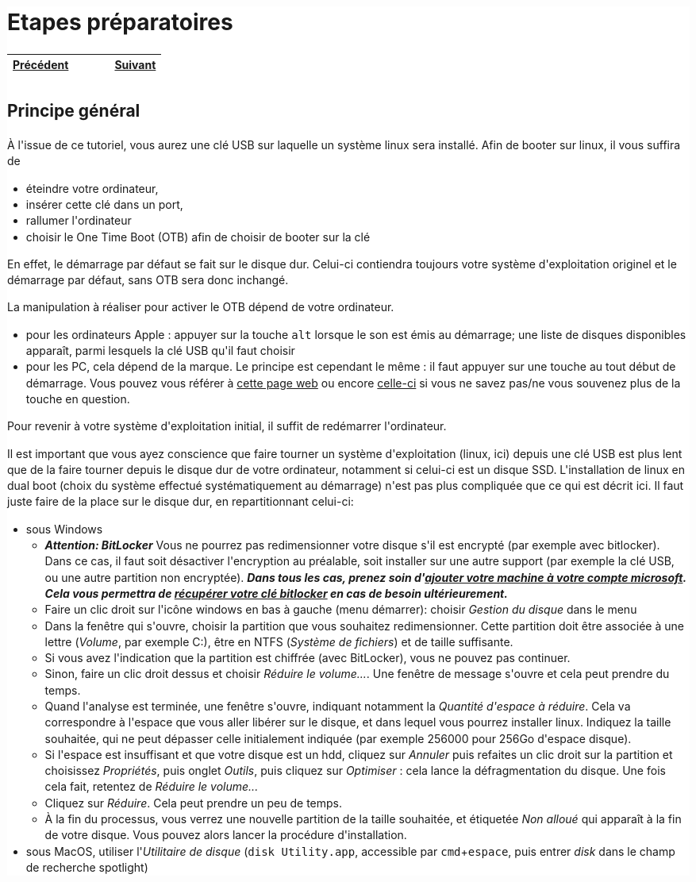  # Etapes préparatoires
 
 | [Précédent](README.md) | &nbsp;&nbsp;&nbsp;&nbsp;&nbsp;&nbsp;&nbsp;&nbsp; | [Suivant](Installation.md) |
 | :---   | :---: |    ---: |
 
 
 ## Principe général
 À l'issue de ce tutoriel, vous aurez une clé USB sur laquelle un système linux sera installé. Afin de booter sur linux, il vous suffira de
 - éteindre votre ordinateur, 
 - insérer cette clé dans un port, 
 - rallumer l'ordinateur
 - choisir le One Time Boot (OTB) afin de choisir de booter sur la clé

 En effet, le démarrage par défaut se fait sur le disque dur. Celui-ci contiendra toujours votre système d'exploitation originel et le démarrage par défaut, sans OTB sera donc inchangé. 
 
 La manipulation à réaliser pour activer le OTB dépend de votre ordinateur.
 - pour les ordinateurs Apple : appuyer sur la touche <tt>alt</tt> lorsque le son est émis au démarrage; une liste de disques disponibles apparaît, parmi lesquels la clé USB qu'il faut choisir
 - pour les PC, cela dépend de la marque. Le principe est cependant le même : il faut appuyer sur une touche au tout début de démarrage. Vous pouvez vous référer à [cette page web](https://www.disk-image.com/faq-bootmenu.htm) ou encore [celle-ci](https://techofide.com/blogs/boot-menu-option-keys-for-all-computers-and-laptops-updated-list-2021-techofide/) si vous ne savez pas/ne vous souvenez plus de la touche en question.

 Pour revenir à votre système d'exploitation initial, il suffit de redémarrer l'ordinateur.
 
 Il est important que vous ayez conscience que faire tourner un système d'exploitation (linux, ici) depuis une clé USB est plus lent que de la faire tourner depuis le disque dur de votre ordinateur, notamment si celui-ci est un disque SSD. L'installation de linux en dual boot (choix du système effectué systématiquement au démarrage) n'est pas plus compliquée que ce qui est décrit ici. Il faut juste faire de la place sur le disque dur, en repartitionnant celui-ci:
 - sous Windows
   - ***Attention: BitLocker*** Vous ne pourrez pas redimensionner votre disque s'il est encrypté (par exemple avec bitlocker). Dans ce cas, il faut soit désactiver l'encryption au préalable, soit installer sur une autre support (par exemple la clé USB, ou une autre partition non encryptée). ***Dans tous les cas, prenez soin d'[ajouter votre machine à votre compte microsoft](https://support.microsoft.com/fr-fr/windows/gérer-tous-les-appareils-utilisés-avec-votre-compte-microsoft-d4044995-81db-b24b-757e-1102d148f441). Cela vous permettra de [récupérer votre clé bitlocker](https://account.microsoft.com/devices/recoverykey?refd=support.microsoft.com) en cas de besoin ultérieurement.***
   - Faire un clic droit sur l'icône windows en bas à gauche (menu démarrer): choisir *Gestion du disque* dans le menu
   - Dans la fenêtre qui s'ouvre, choisir la partition que vous souhaitez redimensionner. Cette partition doit être associée à une lettre (*Volume*, par exemple C:), être en NTFS (*Système de fichiers*) et de taille suffisante.
   - Si vous avez l'indication que la partition est chiffrée (avec BitLocker), vous ne pouvez pas continuer.
   - Sinon, faire un clic droit dessus et choisir *Réduire le volume...*. Une fenêtre de message s'ouvre et cela peut prendre du temps.
   - Quand l'analyse est terminée, une fenêtre s'ouvre, indiquant notamment la *Quantité d'espace à réduire*. Cela va correspondre à l'espace que vous aller libérer sur le disque, et dans lequel vous pourrez installer linux. Indiquez la taille souhaitée, qui ne peut dépasser celle initialement indiquée (par exemple 256000 pour 256Go d'espace disque). 
   - Si l'espace est insuffisant et que votre disque est un hdd, cliquez sur *Annuler* puis refaites un clic droit sur la partition et choisissez *Propriétés*, puis onglet *Outils*, puis cliquez sur *Optimiser* : cela lance la défragmentation du disque. Une fois cela fait, retentez de *Réduire le volume...*
   - Cliquez sur *Réduire*. Cela peut prendre un peu de temps.
   - À la fin du processus, vous verrez une nouvelle partition de la taille souhaitée, et étiquetée *Non alloué* qui apparaît à la fin de votre disque. Vous pouvez alors lancer la procédure d'installation.
 - sous MacOS, utiliser l'*Utilitaire de disque* (<tt>disk Utility.app</tt>, accessible par <tt>cmd</tt>+<tt>espace</tt>, puis entrer *disk* dans le champ de recherche spotlight)
